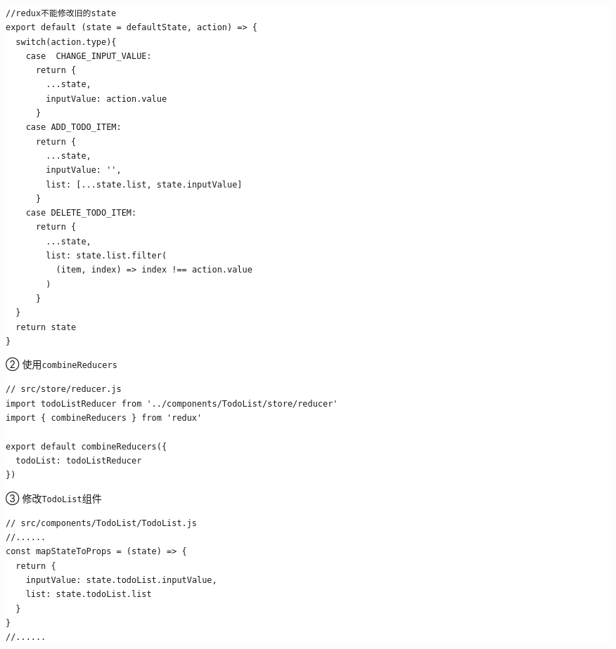 ```
//redux不能修改旧的state
export default (state = defaultState, action) => {
  switch(action.type){
    case  CHANGE_INPUT_VALUE:
      return {
        ...state,
        inputValue: action.value
      }
    case ADD_TODO_ITEM:
      return {
        ...state,
        inputValue: '',
        list: [...state.list, state.inputValue]
      }
    case DELETE_TODO_ITEM:
      return {
        ...state,
        list: state.list.filter(
          (item, index) => index !== action.value
        )
      }
  }
  return state
}
```
② 使用`combineReducers`
```
// src/store/reducer.js
import todoListReducer from '../components/TodoList/store/reducer'
import { combineReducers } from 'redux'

export default combineReducers({
  todoList: todoListReducer
})
```
③ 修改`TodoList`组件
```
// src/components/TodoList/TodoList.js
//......
const mapStateToProps = (state) => {
  return {
    inputValue: state.todoList.inputValue,
    list: state.todoList.list
  }
}
//......
```

